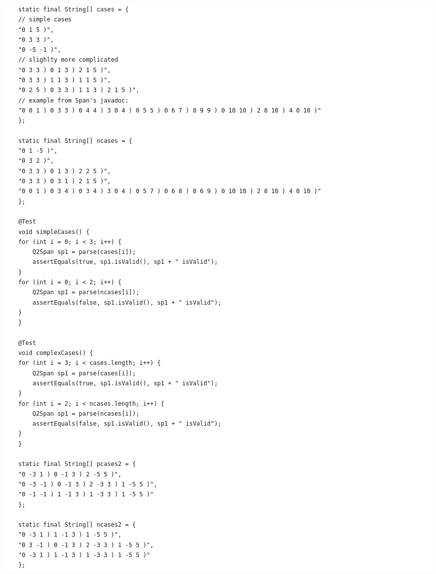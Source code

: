         static final String[] cases = {
    	// simple cases
    	"0 1 5 )",
    	"0 3 3 )",
    	"0 -5 -1 )",
    	// slighlty more complicated
    	"0 3 3 ) 0 1 3 ) 2 1 5 )",
    	"0 3 3 ) 1 1 3 ) 1 1 5 )",
    	"0 2 5 ) 0 3 3 ) 1 1 3 ) 2 1 5 )",
    	// example from Span's javadoc:
    	"0 0 1 ) 0 3 3 ) 0 4 4 ) 3 0 4 ) 0 5 5 ) 0 6 7 ) 0 9 9 ) 0 10 10 ) 2 8 10 ) 4 0 10 )"
        };
    
        static final String[] ncases = {
    	"0 1 -5 )",
    	"0 3 2 )",
    	"0 3 3 ) 0 1 3 ) 2 2 5 )",
    	"0 3 3 ) 0 3 1 ) 2 1 5 )",
    	"0 0 1 ) 0 3 4 ) 0 3 4 ) 3 0 4 ) 0 5 7 ) 0 6 8 ) 0 6 9 ) 0 10 10 ) 2 8 10 ) 4 0 10 )"
        };
    
        @Test
        void simpleCases() {
    	for (int i = 0; i < 3; i++) {
    	    Q2Span sp1 = parse(cases[i]);
    	    assertEquals(true, sp1.isValid(), sp1 + " isValid");
    	}
    	for (int i = 0; i < 2; i++) {
    	    Q2Span sp1 = parse(ncases[i]);
    	    assertEquals(false, sp1.isValid(), sp1 + " isValid");
    	}
        }
    
        @Test
        void complexCases() {
    	for (int i = 3; i < cases.length; i++) {
    	    Q2Span sp1 = parse(cases[i]);
    	    assertEquals(true, sp1.isValid(), sp1 + " isValid");
    	}
    	for (int i = 2; i < ncases.length; i++) {
    	    Q2Span sp1 = parse(ncases[i]);
    	    assertEquals(false, sp1.isValid(), sp1 + " isValid");
    	}
        }
    
        static final String[] pcases2 = {
    	"0 -3 1 ) 0 -1 3 ) 2 -5 5 )",
    	"0 -3 -1 ) 0 -1 3 ) 2 -3 3 ) 1 -5 5 )",
    	"0 -1 -1 ) 1 -1 3 ) 1 -3 3 ) 1 -5 5 )"
        };
    
        static final String[] ncases2 = {
    	"0 -3 1 ) 1 -1 3 ) 1 -5 5 )",
    	"0 3 -1 ) 0 -1 3 ) 2 -3 3 ) 1 -5 5 )",
    	"0 -3 1 ) 1 -1 3 ) 1 -3 3 ) 1 -5 5 )"
        };
    